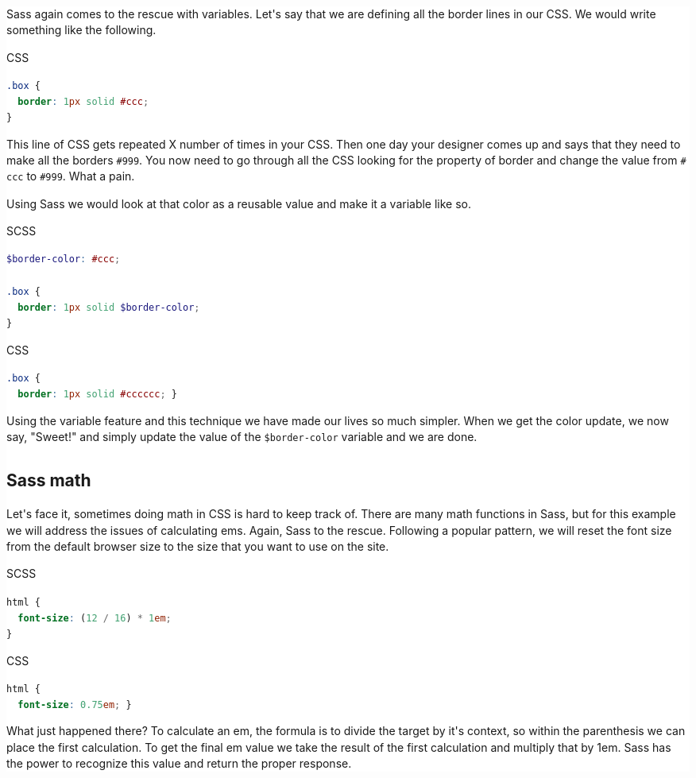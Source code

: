 Sass again comes to the rescue with variables. Let's say that we are defining all the border lines in our CSS. We would write something like the following.

CSS
```css
.box {
  border: 1px solid #ccc;
}
```

This line of CSS gets repeated X number of times in your CSS. Then one day your designer comes up and says that they need to make all the borders `#999`. You now need to go through all the CSS looking for the property of border and change the value from `#ccc` to `#999`. What a pain.

Using Sass we would look at that color as a reusable value and make it a variable like so.

SCSS
```scss
$border-color: #ccc;

.box {
  border: 1px solid $border-color;
}
```

CSS
```css
.box {
  border: 1px solid #cccccc; }
```

Using the variable feature and this technique we have made our lives so much simpler. When we get the color update, we now say, "Sweet!" and simply update the value of the `$border-color` variable and we are done.

Sass math
---
Let's face it, sometimes doing math in CSS is hard to keep track of. There are many math functions in Sass, but for this example we will address the issues of calculating ems. Again, Sass to the rescue. Following a popular pattern, we will reset the font size from the default browser size to the size that you want to use on the site.

SCSS
```scss
html {
  font-size: (12 / 16) * 1em;
}
```

CSS
```css
html {
  font-size: 0.75em; }
```

What just happened there? To calculate an em, the formula is to divide the target by it's context, so within the parenthesis we can place the first calculation. To get the final em value we take the result of the first calculation and multiply that by 1em. Sass has the power to recognize this value and return the proper response.

